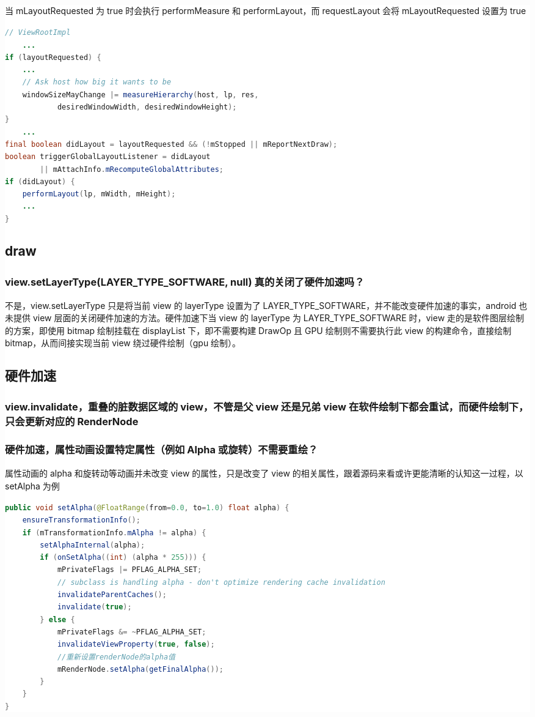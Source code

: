 当 mLayoutRequested 为 true 时会执行 performMeasure 和 performLayout，而 requestLayout 会将 mLayoutRequested 设置为 true

```java
// ViewRootImpl
    ...
if (layoutRequested) {
    ...
    // Ask host how big it wants to be
    windowSizeMayChange |= measureHierarchy(host, lp, res,
            desiredWindowWidth, desiredWindowHeight);
}
    ...
final boolean didLayout = layoutRequested && (!mStopped || mReportNextDraw);
boolean triggerGlobalLayoutListener = didLayout
        || mAttachInfo.mRecomputeGlobalAttributes;
if (didLayout) {
    performLayout(lp, mWidth, mHeight);
    ...
}
```

## draw

### view.setLayerType(LAYER_TYPE_SOFTWARE, null) 真的关闭了硬件加速吗？

不是，view.setLayerType 只是将当前 view 的 layerType 设置为了 LAYER_TYPE_SOFTWARE，并不能改变硬件加速的事实，android 也未提供 view 层面的关闭硬件加速的方法。硬件加速下当 view 的 layerType 为 LAYER_TYPE_SOFTWARE 时，view 走的是软件图层绘制的方案，即使用 bitmap 绘制挂载在 displayList 下，即不需要构建 DrawOp 且 GPU 绘制则不需要执行此 view 的构建命令，直接绘制 bitmap，从而间接实现当前 view 绕过硬件绘制（gpu 绘制）。

## 硬件加速

### view.invalidate，重叠的脏数据区域的 view，不管是父 view 还是兄弟 view 在软件绘制下都会重试，而硬件绘制下，只会更新对应的 RenderNode

### 硬件加速，属性动画设置特定属性（例如 Alpha 或旋转）不需要重绘？

属性动画的 alpha 和旋转动等动画并未改变 view 的属性，只是改变了 view 的相关属性，跟着源码来看或许更能清晰的认知这一过程，以 setAlpha 为例

```java
public void setAlpha(@FloatRange(from=0.0, to=1.0) float alpha) {
    ensureTransformationInfo();
    if (mTransformationInfo.mAlpha != alpha) {
        setAlphaInternal(alpha);
        if (onSetAlpha((int) (alpha * 255))) {
            mPrivateFlags |= PFLAG_ALPHA_SET;
            // subclass is handling alpha - don't optimize rendering cache invalidation
            invalidateParentCaches();
            invalidate(true);
        } else {
            mPrivateFlags &= ~PFLAG_ALPHA_SET;
            invalidateViewProperty(true, false);
            //重新设置renderNode的alpha值
            mRenderNode.setAlpha(getFinalAlpha());
        }
    }
}
```
